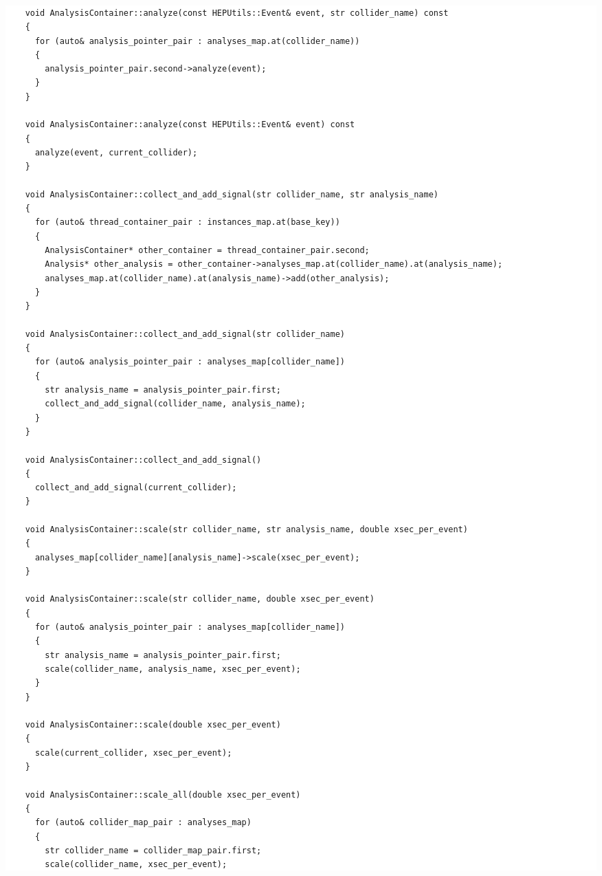 ```
    void AnalysisContainer::analyze(const HEPUtils::Event& event, str collider_name) const
    {
      for (auto& analysis_pointer_pair : analyses_map.at(collider_name))
      {
        analysis_pointer_pair.second->analyze(event);
      }
    }

    void AnalysisContainer::analyze(const HEPUtils::Event& event) const
    {
      analyze(event, current_collider);
    }

    void AnalysisContainer::collect_and_add_signal(str collider_name, str analysis_name)
    {
      for (auto& thread_container_pair : instances_map.at(base_key))
      {
        AnalysisContainer* other_container = thread_container_pair.second;
        Analysis* other_analysis = other_container->analyses_map.at(collider_name).at(analysis_name);
        analyses_map.at(collider_name).at(analysis_name)->add(other_analysis);
      }
    }

    void AnalysisContainer::collect_and_add_signal(str collider_name)
    {
      for (auto& analysis_pointer_pair : analyses_map[collider_name])
      {
        str analysis_name = analysis_pointer_pair.first;
        collect_and_add_signal(collider_name, analysis_name);
      }
    }

    void AnalysisContainer::collect_and_add_signal()
    {
      collect_and_add_signal(current_collider);
    }

    void AnalysisContainer::scale(str collider_name, str analysis_name, double xsec_per_event)
    {
      analyses_map[collider_name][analysis_name]->scale(xsec_per_event);
    }

    void AnalysisContainer::scale(str collider_name, double xsec_per_event)
    {
      for (auto& analysis_pointer_pair : analyses_map[collider_name])
      {
        str analysis_name = analysis_pointer_pair.first;
        scale(collider_name, analysis_name, xsec_per_event);
      }
    }

    void AnalysisContainer::scale(double xsec_per_event)
    {
      scale(current_collider, xsec_per_event);
    }

    void AnalysisContainer::scale_all(double xsec_per_event)
    {
      for (auto& collider_map_pair : analyses_map)
      {
        str collider_name = collider_map_pair.first;
        scale(collider_name, xsec_per_event);
```